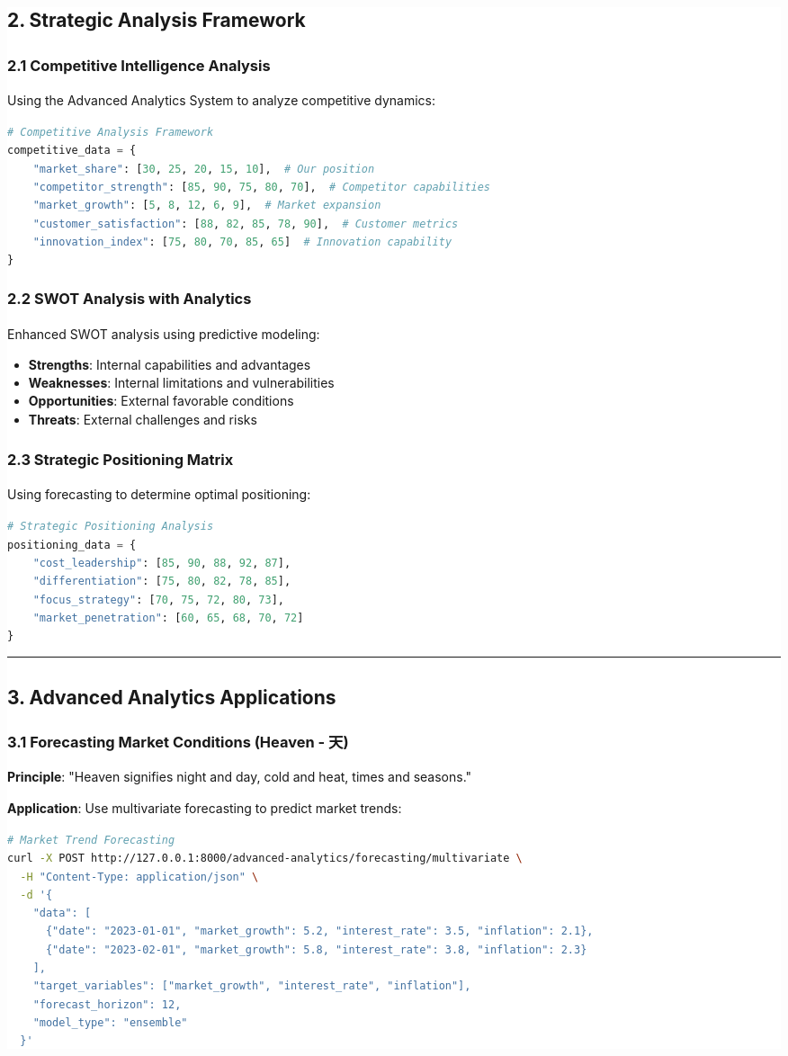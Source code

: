 
## 2. Strategic Analysis Framework

### 2.1 Competitive Intelligence Analysis
Using the Advanced Analytics System to analyze competitive dynamics:

```python
# Competitive Analysis Framework
competitive_data = {
    "market_share": [30, 25, 20, 15, 10],  # Our position
    "competitor_strength": [85, 90, 75, 80, 70],  # Competitor capabilities
    "market_growth": [5, 8, 12, 6, 9],  # Market expansion
    "customer_satisfaction": [88, 82, 85, 78, 90],  # Customer metrics
    "innovation_index": [75, 80, 70, 85, 65]  # Innovation capability
}
```

### 2.2 SWOT Analysis with Analytics
Enhanced SWOT analysis using predictive modeling:

- **Strengths**: Internal capabilities and advantages
- **Weaknesses**: Internal limitations and vulnerabilities
- **Opportunities**: External favorable conditions
- **Threats**: External challenges and risks

### 2.3 Strategic Positioning Matrix
Using forecasting to determine optimal positioning:

```python
# Strategic Positioning Analysis
positioning_data = {
    "cost_leadership": [85, 90, 88, 92, 87],
    "differentiation": [75, 80, 82, 78, 85],
    "focus_strategy": [70, 75, 72, 80, 73],
    "market_penetration": [60, 65, 68, 70, 72]
}
```

---

## 3. Advanced Analytics Applications

### 3.1 Forecasting Market Conditions (Heaven - 天)

**Principle**: "Heaven signifies night and day, cold and heat, times and seasons."

**Application**: Use multivariate forecasting to predict market trends:

```bash
# Market Trend Forecasting
curl -X POST http://127.0.0.1:8000/advanced-analytics/forecasting/multivariate \
  -H "Content-Type: application/json" \
  -d '{
    "data": [
      {"date": "2023-01-01", "market_growth": 5.2, "interest_rate": 3.5, "inflation": 2.1},
      {"date": "2023-02-01", "market_growth": 5.8, "interest_rate": 3.8, "inflation": 2.3}
    ],
    "target_variables": ["market_growth", "interest_rate", "inflation"],
    "forecast_horizon": 12,
    "model_type": "ensemble"
  }'
```
